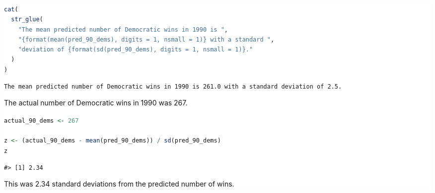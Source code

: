 ``` r
cat(
  str_glue(
    "The mean predicted number of Democratic wins in 1990 is ",
    "{format(mean(pred_90_dems), digits = 1, nsmall = 1)} with a standard ",
    "deviation of {format(sd(pred_90_dems), digits = 1, nsmall = 1)}."
  )
)
```

    The mean predicted number of Democratic wins in 1990 is 261.0 with a standard deviation of 2.5.

The actual number of Democratic wins in 1990 was 267.

``` r
actual_90_dems <- 267

z <- (actual_90_dems - mean(pred_90_dems)) / sd(pred_90_dems)
z
```

    #> [1] 2.34

This was 2.34 standard deviations from the predicted number of wins.
